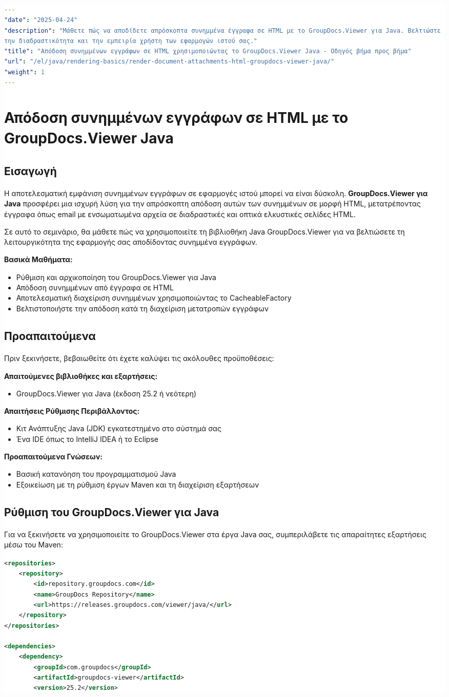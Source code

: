 ```yaml
---
"date": "2025-04-24"
"description": "Μάθετε πώς να αποδίδετε απρόσκοπτα συνημμένα έγγραφα σε HTML με το GroupDocs.Viewer για Java. Βελτιώστε την διαδραστικότητα και την εμπειρία χρήστη των εφαρμογών ιστού σας."
"title": "Απόδοση συνημμένων εγγράφων σε HTML χρησιμοποιώντας το GroupDocs.Viewer Java - Οδηγός βήμα προς βήμα"
"url": "/el/java/rendering-basics/render-document-attachments-html-groupdocs-viewer-java/"
"weight": 1
---
```


# Απόδοση συνημμένων εγγράφων σε HTML με το GroupDocs.Viewer Java

## Εισαγωγή

Η αποτελεσματική εμφάνιση συνημμένων εγγράφων σε εφαρμογές ιστού μπορεί να είναι δύσκολη. **GroupDocs.Viewer για Java** προσφέρει μια ισχυρή λύση για την απρόσκοπτη απόδοση αυτών των συνημμένων σε μορφή HTML, μετατρέποντας έγγραφα όπως email με ενσωματωμένα αρχεία σε διαδραστικές και οπτικά ελκυστικές σελίδες HTML.

Σε αυτό το σεμινάριο, θα μάθετε πώς να χρησιμοποιείτε τη βιβλιοθήκη Java GroupDocs.Viewer για να βελτιώσετε τη λειτουργικότητα της εφαρμογής σας αποδίδοντας συνημμένα εγγράφων. 

**Βασικά Μαθήματα:**
- Ρύθμιση και αρχικοποίηση του GroupDocs.Viewer για Java
- Απόδοση συνημμένων από έγγραφα σε HTML
- Αποτελεσματική διαχείριση συνημμένων χρησιμοποιώντας το CacheableFactory
- Βελτιστοποιήστε την απόδοση κατά τη διαχείριση μετατροπών εγγράφων

## Προαπαιτούμενα

Πριν ξεκινήσετε, βεβαιωθείτε ότι έχετε καλύψει τις ακόλουθες προϋποθέσεις:

**Απαιτούμενες βιβλιοθήκες και εξαρτήσεις:**
- GroupDocs.Viewer για Java (έκδοση 25.2 ή νεότερη)

**Απαιτήσεις Ρύθμισης Περιβάλλοντος:**
- Κιτ Ανάπτυξης Java (JDK) εγκατεστημένο στο σύστημά σας
- Ένα IDE όπως το IntelliJ IDEA ή το Eclipse

**Προαπαιτούμενα Γνώσεων:**
- Βασική κατανόηση του προγραμματισμού Java
- Εξοικείωση με τη ρύθμιση έργων Maven και τη διαχείριση εξαρτήσεων

## Ρύθμιση του GroupDocs.Viewer για Java

Για να ξεκινήσετε να χρησιμοποιείτε το GroupDocs.Viewer στα έργα Java σας, συμπεριλάβετε τις απαραίτητες εξαρτήσεις μέσω του Maven:

```xml
<repositories>
    <repository>
        <id>repository.groupdocs.com</id>
        <name>GroupDocs Repository</name>
        <url>https://releases.groupdocs.com/viewer/java/</url>
    </repository>
</repositories>

<dependencies>
    <dependency>
        <groupId>com.groupdocs</groupId>
        <artifactId>groupdocs-viewer</artifactId>
        <version>25.2</version>
```